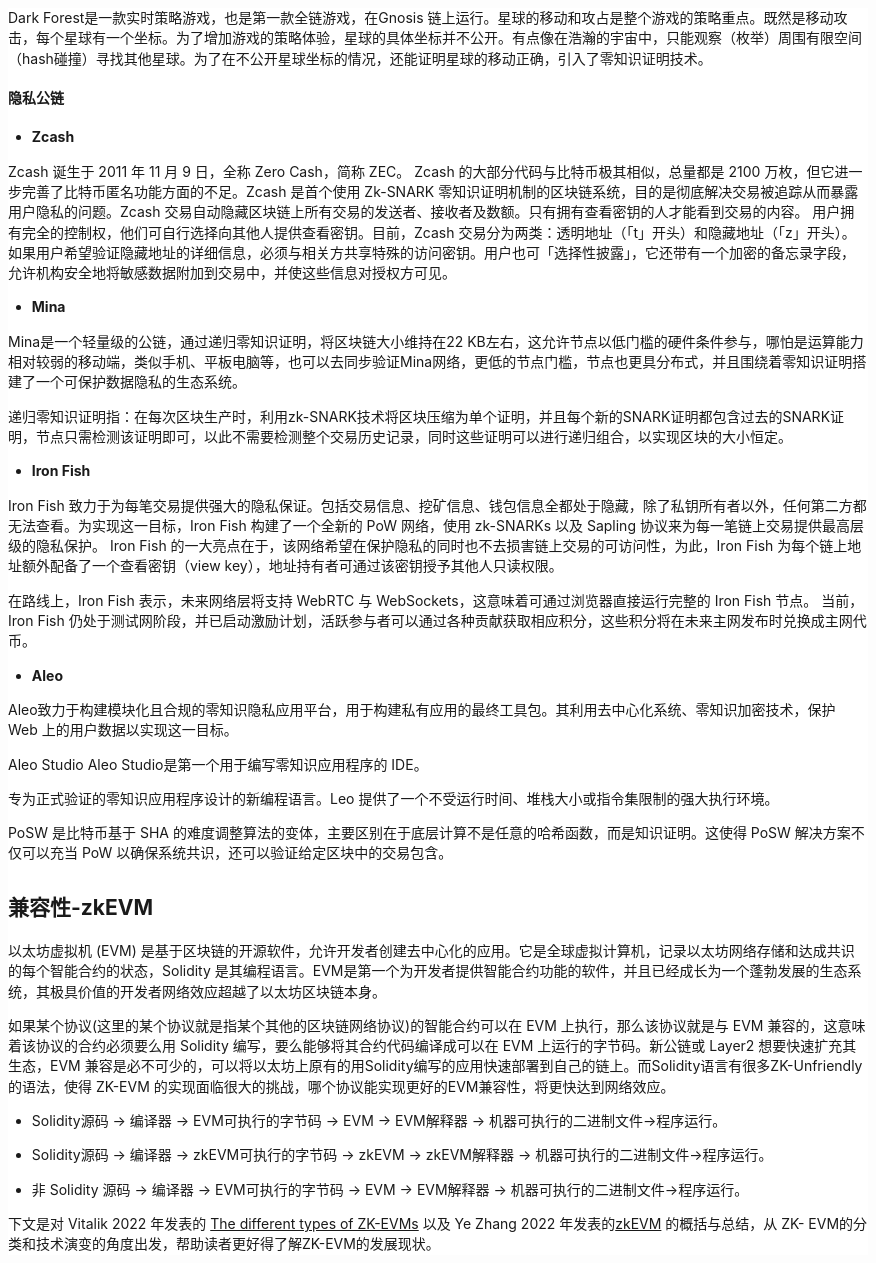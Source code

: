 Dark Forest是一款实时策略游戏，也是第一款全链游戏，在Gnosis 链上运行。星球的移动和攻占是整个游戏的策略重点。既然是移动攻击，每个星球有一个坐标。为了增加游戏的策略体验，星球的具体坐标并不公开。有点像在浩瀚的宇宙中，只能观察（枚举）周围有限空间（hash碰撞）寻找其他星球。为了在不公开星球坐标的情况，还能证明星球的移动正确，引入了零知识证明技术。

#### 隐私公链

-   **Zcash**

Zcash 诞生于 2011 年 11 月 9 日，全称 Zero Cash，简称 ZEC。 Zcash 的大部分代码与比特币极其相似，总量都是 2100 万枚，但它进一步完善了比特币匿名功能方面的不足。Zcash 是首个使用 Zk-SNARK 零知识证明机制的区块链系统，目的是彻底解决交易被追踪从而暴露用户隐私的问题。Zcash 交易自动隐藏区块链上所有交易的发送者、接收者及数额。只有拥有查看密钥的人才能看到交易的内容。 用户拥有完全的控制权，他们可自行选择向其他人提供查看密钥。目前，Zcash 交易分为两类：透明地址（「t」开头）和隐藏地址（「z」开头）。如果用户希望验证隐藏地址的详细信息，必须与相关方共享特殊的访问密钥。用户也可「选择性披露」，它还带有一个加密的备忘录字段，允许机构安全地将敏感数据附加到交易中，并使这些信息对授权方可见。

-   **Mina**

Mina是一个轻量级的公链，通过递归零知识证明，将区块链大小维持在22 KB左右，这允许节点以低门槛的硬件条件参与，哪怕是运算能力相对较弱的移动端，类似手机、平板电脑等，也可以去同步验证Mina网络，更低的节点门槛，节点也更具分布式，并且围绕着零知识证明搭建了一个可保护数据隐私的生态系统。

递归零知识证明指：在每次区块生产时，利用zk-SNARK技术将区块压缩为单个证明，并且每个新的SNARK证明都包含过去的SNARK证明，节点只需检测该证明即可，以此不需要检测整个交易历史记录，同时这些证明可以进行递归组合，以实现区块的大小恒定。

-   **Iron Fish**

Iron Fish 致力于为每笔交易提供强大的隐私保证。包括交易信息、挖矿信息、钱包信息全都处于隐藏，除了私钥所有者以外，任何第二方都无法查看。为实现这一目标，Iron Fish 构建了一个全新的 PoW 网络，使用 zk-SNARKs 以及 Sapling 协议来为每一笔链上交易提供最高层级的隐私保护。 Iron Fish 的一大亮点在于，该网络希望在保护隐私的同时也不去损害链上交易的可访问性，为此，Iron Fish 为每个链上地址额外配备了一个查看密钥（view key），地址持有者可通过该密钥授予其他人只读权限。

在路线上，Iron Fish 表示，未来网络层将支持 WebRTC 与 WebSockets，这意味着可通过浏览器直接运行完整的 Iron Fish 节点。 当前，Iron Fish 仍处于测试网阶段，并已启动激励计划，活跃参与者可以通过各种贡献获取相应积分，这些积分将在未来主网发布时兑换成主网代币。

-   **Aleo**

Aleo致力于构建模块化且合规的零知识隐私应用平台，用于构建私有应用的最终工具包。其利用去中心化系统、零知识加密技术，保护 Web 上的用户数据以实现这⼀目标。

Aleo Studio Aleo Studio是第⼀个用于编写零知识应用程序的 IDE。

专为正式验证的零知识应用程序设计的新编程语言。Leo 提供了⼀个不受运行时间、堆栈大小或指令集限制的强大执行环境。

PoSW 是比特币基于 SHA 的难度调整算法的变体，主要区别在于底层计算不是任意的哈希函数，而是知识证明。这使得 PoSW 解决方案不仅可以充当 PoW 以确保系统共识，还可以验证给定区块中的交易包含。

## 兼容性-zkEVM

以太坊虚拟机 (EVM) 是基于区块链的开源软件，允许开发者创建去中心化的应用。它是全球虚拟计算机，记录以太坊网络存储和达成共识的每个智能合约的状态，Solidity 是其编程语言。EVM是第一个为开发者提供智能合约功能的软件，并且已经成长为一个蓬勃发展的生态系统，其极具价值的开发者网络效应超越了以太坊区块链本身。

如果某个协议(这里的某个协议就是指某个其他的区块链网络协议)的智能合约可以在 EVM 上执行，那么该协议就是与 EVM 兼容的，这意味着该协议的合约必须要么用 Solidity 编写，要么能够将其合约代码编译成可以在 EVM 上运行的字节码。新公链或 Layer2 想要快速扩充其生态，EVM 兼容是必不可少的，可以将以太坊上原有的用Solidity编写的应用快速部署到自己的链上。而Solidity语言有很多ZK-Unfriendly的语法，使得 ZK-EVM 的实现面临很大的挑战，哪个协议能实现更好的EVM兼容性，将更快达到网络效应。

-   Solidity源码 → 编译器 → EVM可执行的字节码 → EVM → EVM解释器 → 机器可执行的二进制文件→程序运行。
    
-   Solidity源码 → 编译器 → zkEVM可执行的字节码 → zkEVM → zkEVM解释器 → 机器可执行的二进制文件→程序运行。
    
-   非 Solidity 源码 → 编译器 → EVM可执行的字节码 → EVM → EVM解释器 → 机器可执行的二进制文件→程序运行。
    

下文是对 Vitalik 2022 年发表的 [The different types of ZK-EVMs](https://vitalik.ca/general/2022/08/04/zkevm.html) 以及 Ye Zhang 2022 年发表的[zkEVM](https://hackmd.io/@yezhang/S1_KMMbGt) 的概括与总结，从 ZK- EVM的分类和技术演变的角度出发，帮助读者更好得了解ZK-EVM的发展现状。
